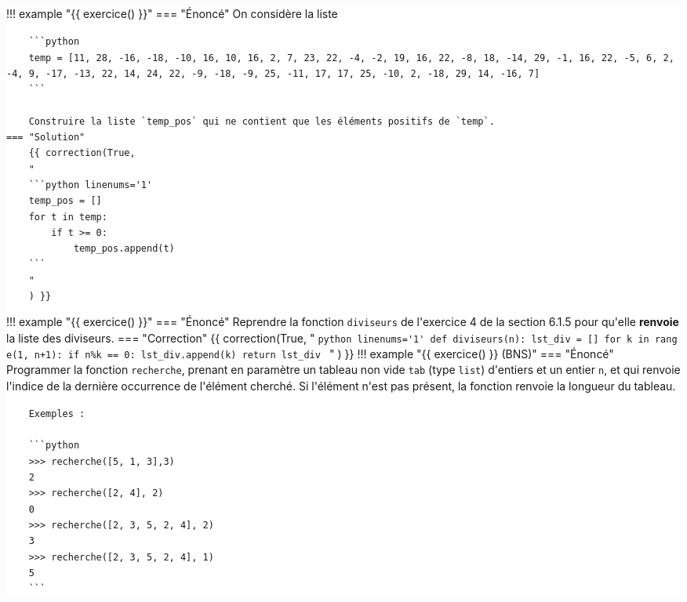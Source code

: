 !!! example "{{ exercice() }}"
    === "Énoncé" 
        On considère la liste 
        
        ```python
        temp = [11, 28, -16, -18, -10, 16, 10, 16, 2, 7, 23, 22, -4, -2, 19, 16, 22, -8, 18, -14, 29, -1, 16, 22, -5, 6, 2, -4, 9, -17, -13, 22, 14, 24, 22, -9, -18, -9, 25, -11, 17, 17, 25, -10, 2, -18, 29, 14, -16, 7]
        ```

        Construire la liste `temp_pos` qui ne contient que les éléments positifs de `temp`. 
    === "Solution" 
        {{ correction(True, 
        "
        ```python linenums='1'
        temp_pos = []
        for t in temp:
            if t >= 0:
                temp_pos.append(t)
        ```
        "
        ) }}

!!! example "{{ exercice() }}"
    === "Énoncé" 
        Reprendre la fonction `diviseurs` de l'exercice 4 de la section 6.1.5 pour qu'elle **renvoie** la liste des diviseurs.
    === "Correction" 
        {{ correction(True, 
        "
        ```python linenums='1'
        def diviseurs(n):
            lst_div = []
            for k in range(1, n+1):
                if n%k == 0:
                    lst_div.append(k)
            return lst_div
        ```
        "
        ) }}
!!! example "{{ exercice() }} (BNS)"
    === "Énoncé" 
        Programmer la fonction `recherche`, prenant en paramètre un tableau non vide `tab` (type `list`) d'entiers et un entier `n`, et qui renvoie l'indice de la dernière occurrence de l'élément cherché. Si l'élément n'est pas présent, la fonction renvoie la longueur du tableau.

        Exemples :

        ```python 
        >>> recherche([5, 1, 3],3)
        2
        >>> recherche([2, 4], 2)
        0
        >>> recherche([2, 3, 5, 2, 4], 2)
        3
        >>> recherche([2, 3, 5, 2, 4], 1)
        5
        ```
    

[^1]: même si Python l'autorise, il n'y a pas beaucoup de situations où on va créer un tableau avec des valeurs de types différents.
